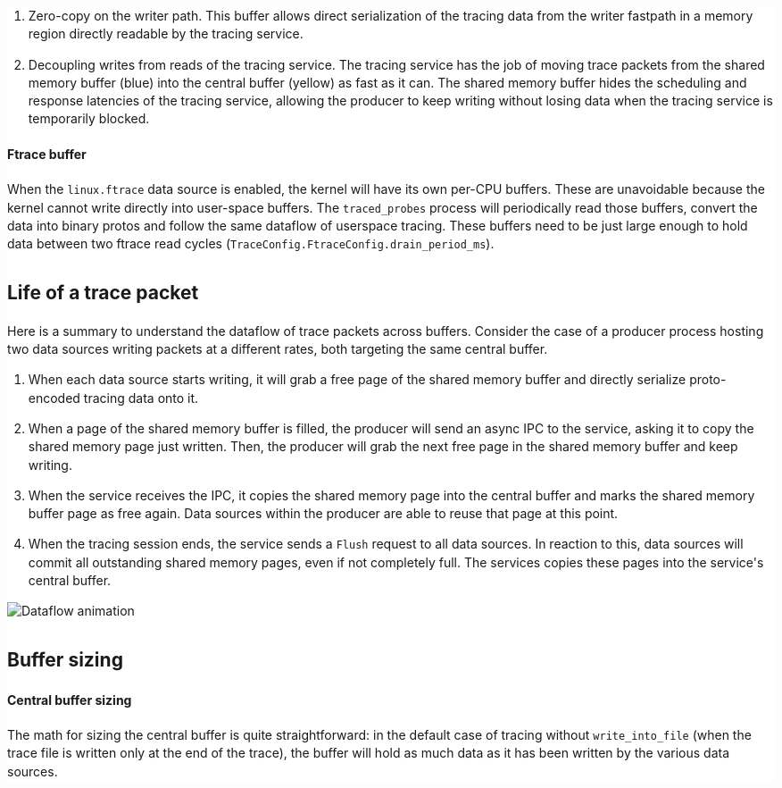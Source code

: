 1. Zero-copy on the writer path. This buffer allows direct serialization of the
   tracing data from the writer fastpath in a memory region directly readable by
   the tracing service.

2. Decoupling writes from reads of the tracing service. The tracing service has
   the job of moving trace packets from the shared memory buffer (blue) into the
   central buffer (yellow) as fast as it can.
   The shared memory buffer hides the scheduling and response latencies of the
   tracing service, allowing the producer to keep writing without losing data
   when the tracing service is temporarily blocked.

#### Ftrace buffer

When the `linux.ftrace` data source is enabled, the kernel will have its own
per-CPU buffers. These are unavoidable because the kernel cannot write directly
into user-space buffers. The `traced_probes` process will periodically read
those buffers, convert the data into binary protos and follow the same dataflow
of userspace tracing. These buffers need to be just large enough to hold data
between two ftrace read cycles (`TraceConfig.FtraceConfig.drain_period_ms`).

## Life of a trace packet

Here is a summary to understand the dataflow of trace packets across buffers.
Consider the case of a producer process hosting two data sources writing packets
at a different rates, both targeting the same central buffer.

1. When each data source starts writing, it will grab a free page of the shared
   memory buffer and directly serialize proto-encoded tracing data onto it.

2. When a page of the shared memory buffer is filled, the producer will send an
   async IPC to the service, asking it to copy the shared memory page just
   written. Then, the producer will grab the next free page in the shared memory
   buffer and keep writing.

3. When the service receives the IPC, it copies the shared memory page into
   the central buffer and marks the shared memory buffer page as free again. Data
   sources within the producer are able to reuse that page at this point.

4. When the tracing session ends, the service sends a `Flush` request to all
   data sources. In reaction to this, data sources will commit all outstanding
   shared memory pages, even if not completely full. The services copies these
   pages into the service's central buffer.

![Dataflow animation](/docs/images/dataflow.svg)

## Buffer sizing

#### Central buffer sizing

The math for sizing the central buffer is quite straightforward: in the default
case of tracing without `write_into_file` (when the trace file is written only
at the end of the trace), the buffer will hold as much data as it has been
written by the various data sources.
